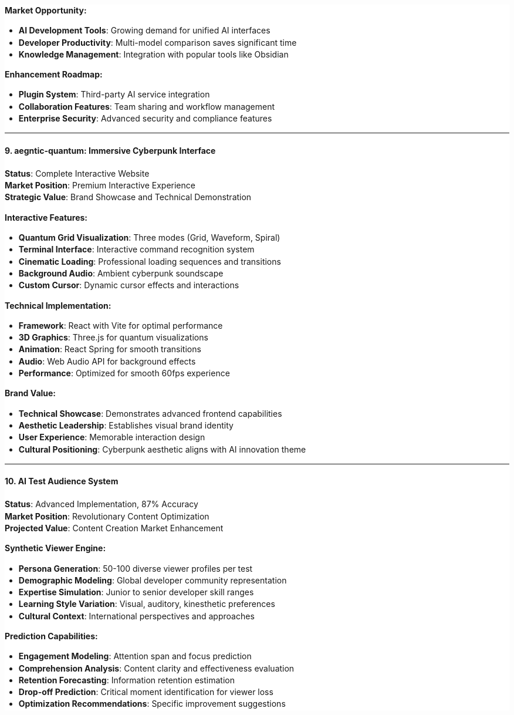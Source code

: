 **Market Opportunity:**
- **AI Development Tools**: Growing demand for unified AI interfaces
- **Developer Productivity**: Multi-model comparison saves significant time
- **Knowledge Management**: Integration with popular tools like Obsidian

**Enhancement Roadmap:**
- **Plugin System**: Third-party AI service integration
- **Collaboration Features**: Team sharing and workflow management
- **Enterprise Security**: Advanced security and compliance features

---

#### **9. aegntic-quantum: Immersive Cyberpunk Interface**
**Status**: Complete Interactive Website  
**Market Position**: Premium Interactive Experience  
**Strategic Value**: Brand Showcase and Technical Demonstration  

**Interactive Features:**
- **Quantum Grid Visualization**: Three modes (Grid, Waveform, Spiral)
- **Terminal Interface**: Interactive command recognition system
- **Cinematic Loading**: Professional loading sequences and transitions
- **Background Audio**: Ambient cyberpunk soundscape
- **Custom Cursor**: Dynamic cursor effects and interactions

**Technical Implementation:**
- **Framework**: React with Vite for optimal performance
- **3D Graphics**: Three.js for quantum visualizations
- **Animation**: React Spring for smooth transitions
- **Audio**: Web Audio API for background effects
- **Performance**: Optimized for smooth 60fps experience

**Brand Value:**
- **Technical Showcase**: Demonstrates advanced frontend capabilities
- **Aesthetic Leadership**: Establishes visual brand identity
- **User Experience**: Memorable interaction design
- **Cultural Positioning**: Cyberpunk aesthetic aligns with AI innovation theme

---

#### **10. AI Test Audience System**
**Status**: Advanced Implementation, 87% Accuracy  
**Market Position**: Revolutionary Content Optimization  
**Projected Value**: Content Creation Market Enhancement  

**Synthetic Viewer Engine:**
- **Persona Generation**: 50-100 diverse viewer profiles per test
- **Demographic Modeling**: Global developer community representation
- **Expertise Simulation**: Junior to senior developer skill ranges
- **Learning Style Variation**: Visual, auditory, kinesthetic preferences
- **Cultural Context**: International perspectives and approaches

**Prediction Capabilities:**
- **Engagement Modeling**: Attention span and focus prediction
- **Comprehension Analysis**: Content clarity and effectiveness evaluation
- **Retention Forecasting**: Information retention estimation
- **Drop-off Prediction**: Critical moment identification for viewer loss
- **Optimization Recommendations**: Specific improvement suggestions
